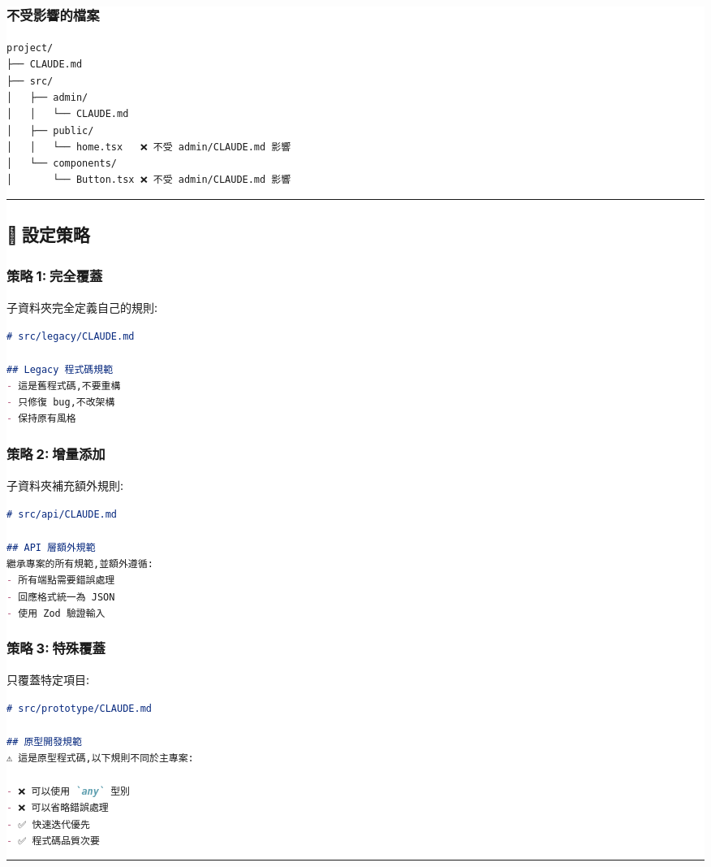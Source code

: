 ### 不受影響的檔案

```
project/
├── CLAUDE.md
├── src/
│   ├── admin/
│   │   └── CLAUDE.md
│   ├── public/
│   │   └── home.tsx   ❌ 不受 admin/CLAUDE.md 影響
│   └── components/
│       └── Button.tsx ❌ 不受 admin/CLAUDE.md 影響
```

---

## 🎨 設定策略

### 策略 1: 完全覆蓋

子資料夾完全定義自己的規則:

```markdown
# src/legacy/CLAUDE.md

## Legacy 程式碼規範
- 這是舊程式碼,不要重構
- 只修復 bug,不改架構
- 保持原有風格
```

### 策略 2: 增量添加

子資料夾補充額外規則:

```markdown
# src/api/CLAUDE.md

## API 層額外規範
繼承專案的所有規範,並額外遵循:
- 所有端點需要錯誤處理
- 回應格式統一為 JSON
- 使用 Zod 驗證輸入
```

### 策略 3: 特殊覆蓋

只覆蓋特定項目:

```markdown
# src/prototype/CLAUDE.md

## 原型開發規範
⚠️ 這是原型程式碼,以下規則不同於主專案:

- ❌ 可以使用 `any` 型別
- ❌ 可以省略錯誤處理
- ✅ 快速迭代優先
- ✅ 程式碼品質次要
```

---